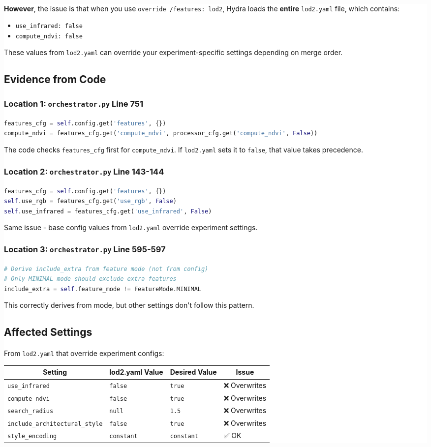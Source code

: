 **However**, the issue is that when you use `override /features: lod2`, Hydra loads the **entire** `lod2.yaml` file, which contains:

- `use_infrared: false`
- `compute_ndvi: false`

These values from `lod2.yaml` can override your experiment-specific settings depending on merge order.

## Evidence from Code

### Location 1: `orchestrator.py` Line 751

```python
features_cfg = self.config.get('features', {})
compute_ndvi = features_cfg.get('compute_ndvi', processor_cfg.get('compute_ndvi', False))
```

The code checks `features_cfg` first for `compute_ndvi`. If `lod2.yaml` sets it to `false`, that value takes precedence.

### Location 2: `orchestrator.py` Line 143-144

```python
features_cfg = self.config.get('features', {})
self.use_rgb = features_cfg.get('use_rgb', False)
self.use_infrared = features_cfg.get('use_infrared', False)
```

Same issue - base config values from `lod2.yaml` override experiment settings.

### Location 3: `orchestrator.py` Line 595-597

```python
# Derive include_extra from feature mode (not from config)
# Only MINIMAL mode should exclude extra features
include_extra = self.feature_mode != FeatureMode.MINIMAL
```

This correctly derives from mode, but other settings don't follow this pattern.

## Affected Settings

From `lod2.yaml` that override experiment configs:

| Setting                       | lod2.yaml Value | Desired Value | Issue         |
| ----------------------------- | --------------- | ------------- | ------------- |
| `use_infrared`                | `false`         | `true`        | ❌ Overwrites |
| `compute_ndvi`                | `false`         | `true`        | ❌ Overwrites |
| `search_radius`               | `null`          | `1.5`         | ❌ Overwrites |
| `include_architectural_style` | `false`         | `true`        | ❌ Overwrites |
| `style_encoding`              | `constant`      | `constant`    | ✅ OK         |
